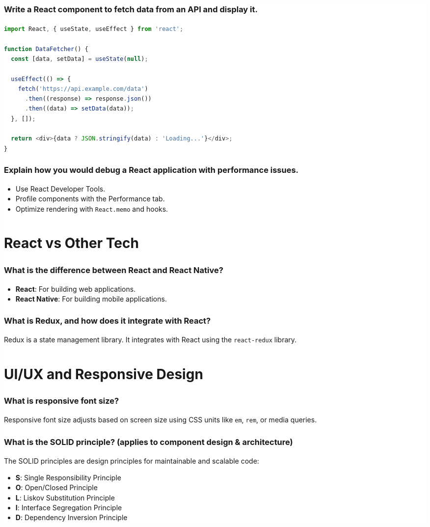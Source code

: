 ### Write a React component to fetch data from an API and display it.
```javascript
import React, { useState, useEffect } from 'react';

function DataFetcher() {
  const [data, setData] = useState(null);

  useEffect(() => {
    fetch('https://api.example.com/data')
      .then((response) => response.json())
      .then((data) => setData(data));
  }, []);

  return <div>{data ? JSON.stringify(data) : 'Loading...'}</div>;
}
```

### Explain how you would debug a React application with performance issues.
- Use React Developer Tools.
- Profile components with the Performance tab.
- Optimize rendering with `React.memo` and hooks.

# React vs Other Tech

### What is the difference between React and React Native?
- **React**: For building web applications.
- **React Native**: For building mobile applications.

### What is Redux, and how does it integrate with React?
Redux is a state management library. It integrates with React using the `react-redux` library.

# UI/UX and Responsive Design

### What is responsive font size?
Responsive font size adjusts based on screen size using CSS units like `em`, `rem`, or media queries.

### What is the SOLID principle? (applies to component design & architecture)
The SOLID principles are design principles for maintainable and scalable code:
- **S**: Single Responsibility Principle
- **O**: Open/Closed Principle
- **L**: Liskov Substitution Principle
- **I**: Interface Segregation Principle
- **D**: Dependency Inversion Principle
